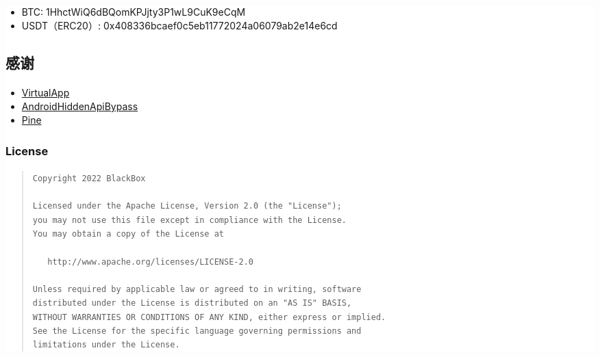 - BTC: 1HhctWiQ6dBQomKPJjty3P1wL9CuK9eCqM
- USDT（ERC20）: 0x408336bcaef0c5eb11772024a06079ab2e14e6cd

## 感谢
- [VirtualApp](https://github.com/asLody/VirtualApp)
- [AndroidHiddenApiBypass](https://github.com/LSPosed/AndroidHiddenApiBypass)
- [Pine](https://github.com/canyie/pine)

### License
> ```
> Copyright 2022 BlackBox
>
> Licensed under the Apache License, Version 2.0 (the "License");
> you may not use this file except in compliance with the License.
> You may obtain a copy of the License at
>
>    http://www.apache.org/licenses/LICENSE-2.0
>
> Unless required by applicable law or agreed to in writing, software
> distributed under the License is distributed on an "AS IS" BASIS,
> WITHOUT WARRANTIES OR CONDITIONS OF ANY KIND, either express or implied.
> See the License for the specific language governing permissions and
> limitations under the License.
> ```